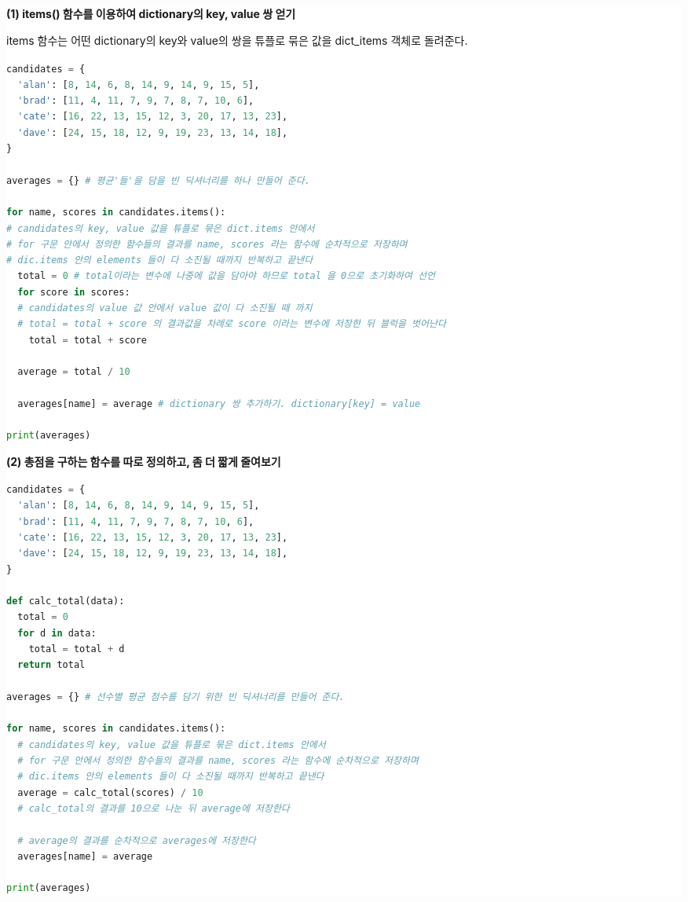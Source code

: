 
**(1) items() 함수를 이용하여 dictionary의 key, value 쌍 얻기**

items 함수는 어떤 dictionary의 key와 value의 쌍을 튜플로 묶은 값을 dict_items 객체로 돌려준다.  

```python
candidates = {
  'alan': [8, 14, 6, 8, 14, 9, 14, 9, 15, 5],
  'brad': [11, 4, 11, 7, 9, 7, 8, 7, 10, 6],
  'cate': [16, 22, 13, 15, 12, 3, 20, 17, 13, 23],
  'dave': [24, 15, 18, 12, 9, 19, 23, 13, 14, 18],
}

averages = {} # 평균'들'을 담을 빈 딕셔너리를 하나 만들어 준다. 

for name, scores in candidates.items(): 
# candidates의 key, value 값을 튜플로 묶은 dict.items 안에서
# for 구문 안에서 정의한 함수들의 결과를 name, scores 라는 함수에 순차적으로 저장하며 
# dic.items 안의 elements 들이 다 소진될 때까지 반복하고 끝낸다 
  total = 0 # total이라는 변수에 나중에 값을 담아야 하므로 total 을 0으로 초기화하여 선언
  for score in scores: 
  # candidates의 value 값 안에서 value 값이 다 소진될 때 까지
  # total = total + score 의 결과값을 차례로 score 이라는 변수에 저장한 뒤 블럭을 벗어난다 
    total = total + score
    
  average = total / 10
  
  averages[name] = average # dictionary 쌍 추가하기. dictionary[key] = value  
  
print(averages)
```

**(2) 총점을 구하는 함수를 따로 정의하고, 좀 더 짧게 줄여보기**

```python
candidates = {
  'alan': [8, 14, 6, 8, 14, 9, 14, 9, 15, 5],
  'brad': [11, 4, 11, 7, 9, 7, 8, 7, 10, 6],
  'cate': [16, 22, 13, 15, 12, 3, 20, 17, 13, 23],
  'dave': [24, 15, 18, 12, 9, 19, 23, 13, 14, 18],
}

def calc_total(data):
  total = 0
  for d in data:
    total = total + d
  return total 

averages = {} # 선수별 평균 점수를 담기 위한 빈 딕셔너리를 만들어 준다. 

for name, scores in candidates.items():
  # candidates의 key, value 값을 튜플로 묶은 dict.items 안에서
  # for 구문 안에서 정의한 함수들의 결과를 name, scores 라는 함수에 순차적으로 저장하며 
  # dic.items 안의 elements 들이 다 소진될 때까지 반복하고 끝낸다 
  average = calc_total(scores) / 10
  # calc_total의 결과를 10으로 나눈 뒤 average에 저장한다 

  # average의 결과를 순차적으로 averages에 저장한다 
  averages[name] = average

print(averages)
```
